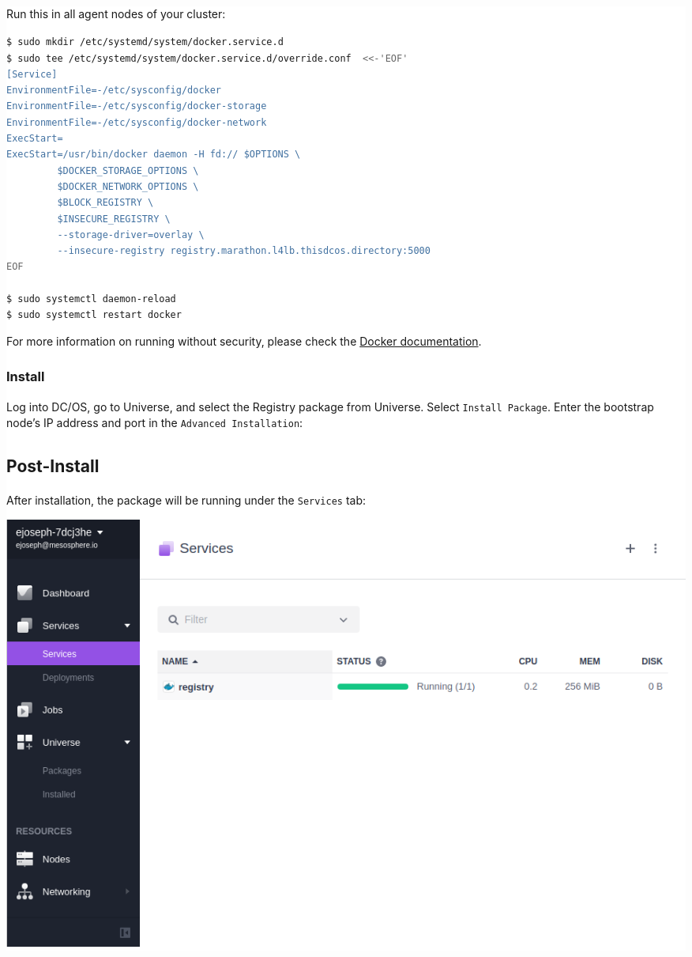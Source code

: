 Run this in all agent nodes of your cluster:

```bash
$ sudo mkdir /etc/systemd/system/docker.service.d
$ sudo tee /etc/systemd/system/docker.service.d/override.conf  <<-'EOF'
[Service]
EnvironmentFile=-/etc/sysconfig/docker
EnvironmentFile=-/etc/sysconfig/docker-storage
EnvironmentFile=-/etc/sysconfig/docker-network
ExecStart=
ExecStart=/usr/bin/docker daemon -H fd:// $OPTIONS \
         $DOCKER_STORAGE_OPTIONS \
         $DOCKER_NETWORK_OPTIONS \
         $BLOCK_REGISTRY \
         $INSECURE_REGISTRY \
         --storage-driver=overlay \
         --insecure-registry registry.marathon.l4lb.thisdcos.directory:5000 
EOF

$ sudo systemctl daemon-reload
$ sudo systemctl restart docker
```

For more information on running without security, please check the [Docker documentation](https://docs.docker.com/registry/insecure/).

### Install

Log into DC/OS, go to Universe, and select the Registry package from Universe. Select `Install Package`.  Enter the bootstrap node’s IP address and port in the `Advanced Installation`:

## Post-Install

After installation, the package will be running under the `Services` tab:

![Run: Services View](img/run_services_view.png)
